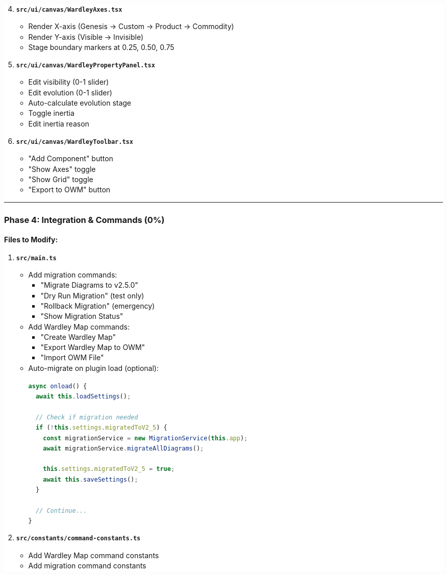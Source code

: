 4. **`src/ui/canvas/WardleyAxes.tsx`**
   - Render X-axis (Genesis → Custom → Product → Commodity)
   - Render Y-axis (Visible → Invisible)
   - Stage boundary markers at 0.25, 0.50, 0.75

5. **`src/ui/canvas/WardleyPropertyPanel.tsx`**
   - Edit visibility (0-1 slider)
   - Edit evolution (0-1 slider)
   - Auto-calculate evolution stage
   - Toggle inertia
   - Edit inertia reason

6. **`src/ui/canvas/WardleyToolbar.tsx`**
   - "Add Component" button
   - "Show Axes" toggle
   - "Show Grid" toggle
   - "Export to OWM" button

---

### Phase 4: Integration & Commands (0%)

**Files to Modify:**

1. **`src/main.ts`**
   - Add migration commands:
     - "Migrate Diagrams to v2.5.0"
     - "Dry Run Migration" (test only)
     - "Rollback Migration" (emergency)
     - "Show Migration Status"
   - Add Wardley Map commands:
     - "Create Wardley Map"
     - "Export Wardley Map to OWM"
     - "Import OWM File"
   - Auto-migrate on plugin load (optional):
     ```typescript
     async onload() {
       await this.loadSettings();

       // Check if migration needed
       if (!this.settings.migratedToV2_5) {
         const migrationService = new MigrationService(this.app);
         await migrationService.migrateAllDiagrams();

         this.settings.migratedToV2_5 = true;
         await this.saveSettings();
       }

       // Continue...
     }
     ```

2. **`src/constants/command-constants.ts`**
   - Add Wardley Map command constants
   - Add migration command constants
